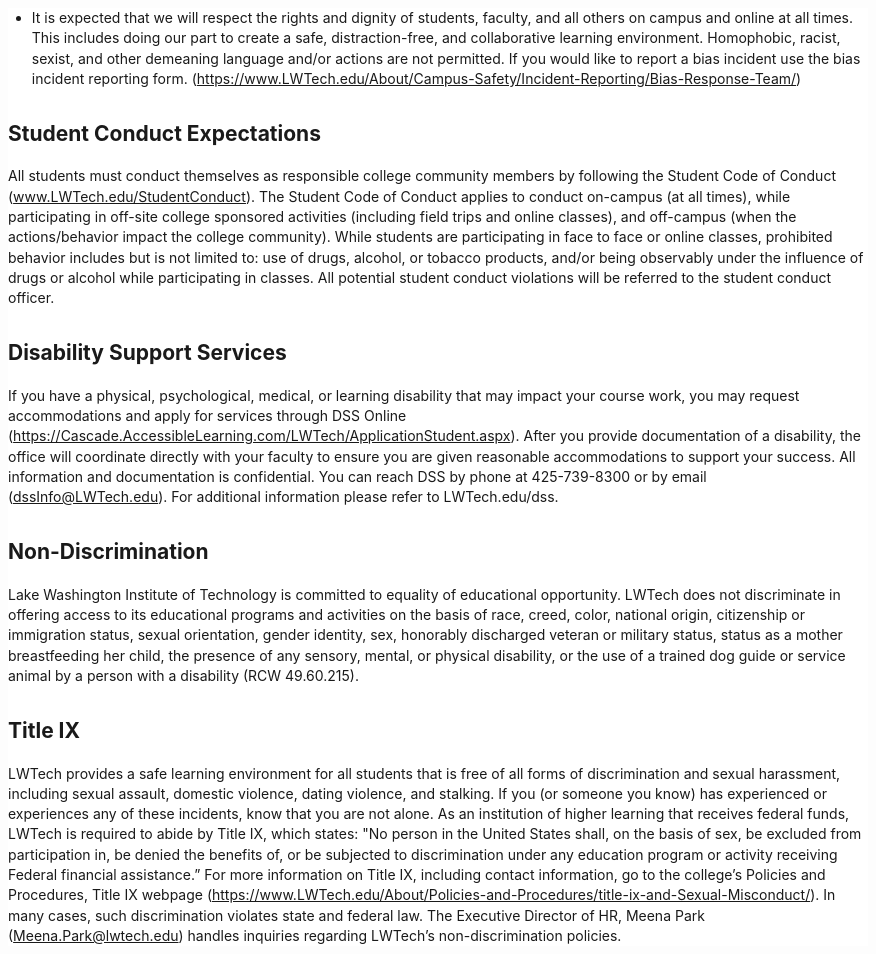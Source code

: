   - It is expected that we will respect the rights and dignity of students, faculty, and all others on campus and online at all times. This includes doing our part to create a safe, distraction-free, and collaborative learning environment. Homophobic, racist, sexist, and other demeaning language and/or actions are not permitted. If you would like to report a bias incident use the bias incident reporting form. (https://www.LWTech.edu/About/Campus-Safety/Incident-Reporting/Bias-Response-Team/)

## Student Conduct Expectations

All students must conduct themselves as responsible college community members by following the Student Code of Conduct (www.LWTech.edu/StudentConduct). The Student Code of Conduct applies to conduct on-campus (at all times), while participating in off-site college sponsored activities (including field trips and online classes), and off-campus (when the actions/behavior impact the college community). While students are participating in face to face or online classes, prohibited behavior includes but is not limited to: use of drugs, alcohol, or tobacco products, and/or being observably under the influence of drugs or alcohol while participating in classes. All potential student conduct violations will be referred to the student conduct officer.

## Disability Support Services

If you have a physical, psychological, medical, or learning disability that may impact your course work, you may request accommodations and apply for services through DSS Online (https://Cascade.AccessibleLearning.com/LWTech/ApplicationStudent.aspx).
After you provide documentation of a disability, the office will coordinate directly with your faculty to ensure you are given reasonable accommodations to support your success. All information and documentation is confidential. You can reach DSS by phone at 425-739-8300 or by email (dssInfo@LWTech.edu). For additional information please refer to LWTech.edu/dss.

## Non-Discrimination

Lake Washington Institute of Technology is committed to equality of educational opportunity. LWTech does not discriminate in offering access to its educational programs and activities on the basis of race, creed, color, national origin, citizenship or immigration status, sexual orientation, gender identity, sex, honorably discharged veteran or military status, status as a mother breastfeeding her child, the presence of any sensory, mental, or physical disability, or the use of a trained dog guide or service animal by a person with a disability (RCW 49.60.215). 

## Title IX

LWTech provides a safe learning environment for all students that is free of all forms of discrimination and sexual harassment, including sexual assault, domestic violence, dating violence, and stalking.  If you (or someone you know) has experienced or experiences any of these incidents, know that you are not alone.
As an institution of higher learning that receives federal funds, LWTech is required to abide by Title IX, which states: "No person in the United States shall, on the basis of sex, be excluded from participation in, be denied the benefits of, or be subjected to discrimination under any education program or activity receiving Federal financial assistance.” For more information on Title IX, including contact information, go to the college’s Policies and Procedures, Title IX webpage (https://www.LWTech.edu/About/Policies-and-Procedures/title-ix-and-Sexual-Misconduct/). In many cases, such discrimination violates state and federal law. The Executive Director of HR, Meena Park (Meena.Park@lwtech.edu) handles inquiries regarding LWTech’s non-discrimination policies.
